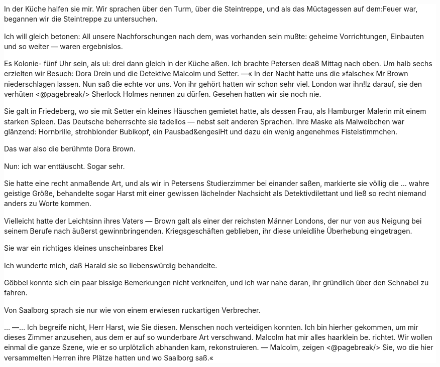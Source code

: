 In der Küche halfen sie mir. Wir sprachen über den
Turm, über die Steintreppe, und als das Müctagessen auf
dem:Feuer war, begannen wir die Steintreppe zu untersuchen.

Ich will gleich betonen: All unsere Nachforschungen
nach dem, was vorhanden sein mußte: geheime Vorrichtungen,
Einbauten und so weiter — waren ergebnislos.

Es Kolonie- fünf Uhr sein, als ui: drei dann gleich
in der Küche aßen. Ich brachte Petersen dea8 Mittag nach
oben. Um halb sechs erzielten wir Besuch: Dora Drein
und die Detektive Malcolm und Setter. —« In der Nacht
hatte uns die »falsche« Mr Brown niederschlagen lassen.
Nun saß die echte vor uns. Von ihr gehört hatten wir
schon sehr viel. London war ihn!lz darauf, sie den verhüten
<@pagebreak/>
Sherlock Holmes nennen zu dürfen. Gesehen hatten wir sie
noch nie.

Sie galt in Friedeberg, wo sie mit Setter ein kleines
Häuschen gemietet hatte, als dessen Frau, als Hamburger
Malerin mit einem starken Spleen. Das Deutsche beherrschte
sie tadellos — nebst seit anderen Sprachen. Ihre Maske als
Malweibchen war glänzend: Hornbrille, strohblonder Bubikopf,
ein Pausbad&engesiHt und dazu ein wenig angenehmes
Fistelstimmchen.

Das war also die berühmte Dora Brown.

Nun: ich war enttäuscht. Sogar sehr.

Sie hatte eine recht anmaßende Art, und als wir in
Petersens Studierzimmer bei einander saßen, markierte sie
völlig die … wahre geistige Größe, behandelte sogar Harst
mit einer gewissen lächelnder Nachsicht als Detektivdilettant
und ließ so recht niemand anders zu Worte kommen.

Vielleicht hatte der Leichtsinn ihres Vaters — Brown galt
als einer der reichsten Männer Londons, der nur von aus
Neigung bei seinem Berufe nach äußerst gewinnbringenden.
Kriegsgeschäften geblieben, ihr diese unleidlihe Überhebung
eingetragen.

Sie war ein richtiges kleines unscheinbares Ekel

Ich wunderte mich, daß Harald sie so liebenswürdig behandelte.

Göbbel konnte sich ein paar bissige Bemerkungen nicht
verkneifen, und ich war nahe daran, ihr gründlich über
den Schnabel zu fahren.

Von Saalborg sprach sie nur wie von einem erwiesen ruckartigen
Verbrecher.

… —… Ich begreife nicht, Herr Harst, wie Sie diesen.
Menschen noch verteidigen konnten. Ich bin hierher gekommen,
um mir dieses Zimmer anzusehen, aus dem er auf so wunderbare
Art verschwand. Malcolm hat mir alles haarklein be.
richtet. Wir wollen einmal die ganze Szene, wie er so
urplötzlich abhanden kam, rekonstruieren. — Malcolm, zeigen
<@pagebreak/>
Sie, wo die hier versammelten Herren ihre Plätze hatten
und wo Saalborg saß.«

